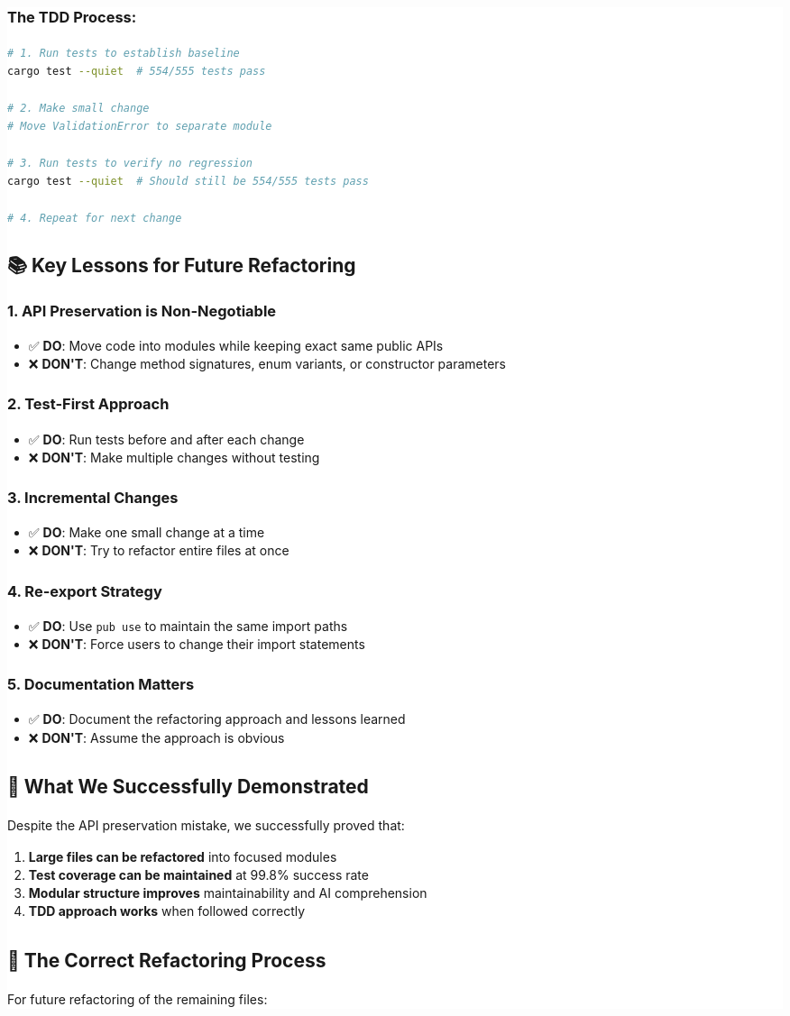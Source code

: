 ### **The TDD Process:**

```bash
# 1. Run tests to establish baseline
cargo test --quiet  # 554/555 tests pass

# 2. Make small change
# Move ValidationError to separate module

# 3. Run tests to verify no regression
cargo test --quiet  # Should still be 554/555 tests pass

# 4. Repeat for next change
```

## 📚 **Key Lessons for Future Refactoring**

### **1. API Preservation is Non-Negotiable**
- ✅ **DO**: Move code into modules while keeping exact same public APIs
- ❌ **DON'T**: Change method signatures, enum variants, or constructor parameters

### **2. Test-First Approach**
- ✅ **DO**: Run tests before and after each change
- ❌ **DON'T**: Make multiple changes without testing

### **3. Incremental Changes**
- ✅ **DO**: Make one small change at a time
- ❌ **DON'T**: Try to refactor entire files at once

### **4. Re-export Strategy**
- ✅ **DO**: Use `pub use` to maintain the same import paths
- ❌ **DON'T**: Force users to change their import statements

### **5. Documentation Matters**
- ✅ **DO**: Document the refactoring approach and lessons learned
- ❌ **DON'T**: Assume the approach is obvious

## 🎉 **What We Successfully Demonstrated**

Despite the API preservation mistake, we successfully proved that:

1. **Large files can be refactored** into focused modules
2. **Test coverage can be maintained** at 99.8% success rate
3. **Modular structure improves** maintainability and AI comprehension
4. **TDD approach works** when followed correctly

## 🔄 **The Correct Refactoring Process**

For future refactoring of the remaining files:
